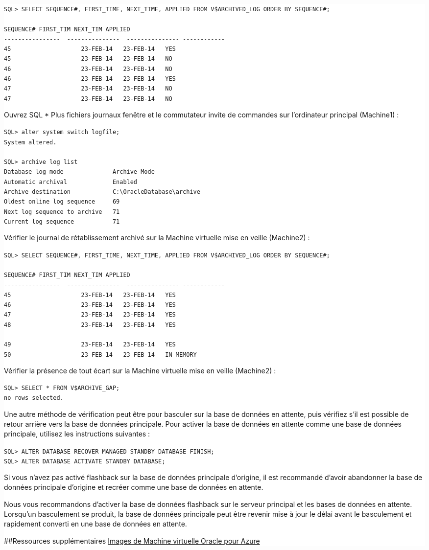     SQL> SELECT SEQUENCE#, FIRST_TIME, NEXT_TIME, APPLIED FROM V$ARCHIVED_LOG ORDER BY SEQUENCE#;

    SEQUENCE# FIRST_TIM NEXT_TIM APPLIED
    ----------------  ---------------  --------------- ------------
    45                    23-FEB-14   23-FEB-14   YES
    45                    23-FEB-14   23-FEB-14   NO
    46                    23-FEB-14   23-FEB-14   NO
    46                    23-FEB-14   23-FEB-14   YES
    47                    23-FEB-14   23-FEB-14   NO
    47                    23-FEB-14   23-FEB-14   NO

Ouvrez SQL * Plus fichiers journaux fenêtre et le commutateur invite de commandes sur l’ordinateur principal (Machine1) :

    SQL> alter system switch logfile;
    System altered.

    SQL> archive log list
    Database log mode              Archive Mode
    Automatic archival             Enabled
    Archive destination            C:\OracleDatabase\archive
    Oldest online log sequence     69
    Next log sequence to archive   71
    Current log sequence           71

Vérifier le journal de rétablissement archivé sur la Machine virtuelle mise en veille (Machine2) :

    SQL> SELECT SEQUENCE#, FIRST_TIME, NEXT_TIME, APPLIED FROM V$ARCHIVED_LOG ORDER BY SEQUENCE#;

    SEQUENCE# FIRST_TIM NEXT_TIM APPLIED
    ----------------  ---------------  --------------- ------------
    45                    23-FEB-14   23-FEB-14   YES
    46                    23-FEB-14   23-FEB-14   YES
    47                    23-FEB-14   23-FEB-14   YES
    48                    23-FEB-14   23-FEB-14   YES

    49                    23-FEB-14   23-FEB-14   YES
    50                    23-FEB-14   23-FEB-14   IN-MEMORY

Vérifier la présence de tout écart sur la Machine virtuelle mise en veille (Machine2) :

    SQL> SELECT * FROM V$ARCHIVE_GAP;
    no rows selected.

Une autre méthode de vérification peut être pour basculer sur la base de données en attente, puis vérifiez s’il est possible de retour arrière vers la base de données principale. Pour activer la base de données en attente comme une base de données principale, utilisez les instructions suivantes :

    SQL> ALTER DATABASE RECOVER MANAGED STANDBY DATABASE FINISH;
    SQL> ALTER DATABASE ACTIVATE STANDBY DATABASE;

Si vous n’avez pas activé flashback sur la base de données principale d’origine, il est recommandé d’avoir abandonner la base de données principale d’origine et recréer comme une base de données en attente.

Nous vous recommandons d’activer la base de données flashback sur le serveur principal et les bases de données en attente. Lorsqu’un basculement se produit, la base de données principale peut être revenir mise à jour le délai avant le basculement et rapidement converti en une base de données en attente.

##<a name="additional-resources"></a>Ressources supplémentaires
[Images de Machine virtuelle Oracle pour Azure](virtual-machines-windows-classic-oracle-images.md)
